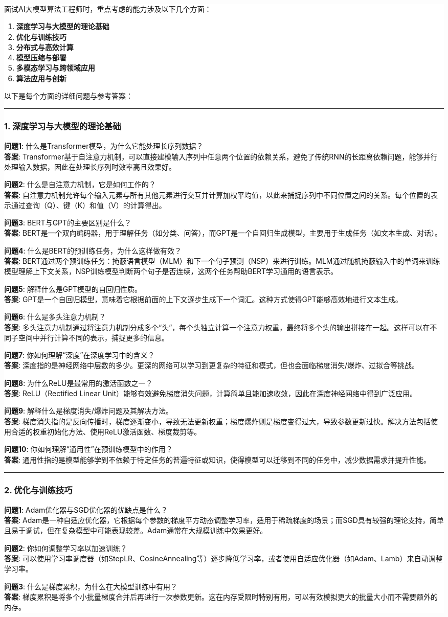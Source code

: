 面试AI大模型算法工程师时，重点考虑的能力涉及以下几个方面：

1. **深度学习与大模型的理论基础**
2. **优化与训练技巧**
3. **分布式与高效计算**
4. **模型压缩与部署**
5. **多模态学习与跨领域应用**
6. **算法应用与创新**

以下是每个方面的详细问题与参考答案：

---

### 1. **深度学习与大模型的理论基础**
**问题1**: 什么是Transformer模型，为什么它能处理长序列数据？  
**答案**: Transformer基于自注意力机制，可以直接建模输入序列中任意两个位置的依赖关系，避免了传统RNN的长距离依赖问题，能够并行处理输入数据，因此在处理长序列时效率高且效果好。

**问题2**: 什么是自注意力机制，它是如何工作的？  
**答案**: 自注意力机制允许每个输入元素与所有其他元素进行交互并计算加权平均值，以此来捕捉序列中不同位置之间的关系。每个位置的表示通过查询（Q）、键（K）和值（V）的计算得出。

**问题3**: BERT与GPT的主要区别是什么？  
**答案**: BERT是一个双向编码器，用于理解任务（如分类、问答），而GPT是一个自回归生成模型，主要用于生成任务（如文本生成、对话）。

**问题4**: 什么是BERT的预训练任务，为什么这样做有效？  
**答案**: BERT通过两个预训练任务：掩蔽语言模型（MLM）和下一个句子预测（NSP）来进行训练。MLM通过随机掩蔽输入中的单词来训练模型理解上下文关系，NSP训练模型判断两个句子是否连续，这两个任务帮助BERT学习通用的语言表示。

**问题5**: 解释什么是GPT模型的自回归性质。  
**答案**: GPT是一个自回归模型，意味着它根据前面的上下文逐步生成下一个词汇。这种方式使得GPT能够高效地进行文本生成。

**问题6**: 什么是多头注意力机制？  
**答案**: 多头注意力机制通过将注意力机制分成多个“头”，每个头独立计算一个注意力权重，最终将多个头的输出拼接在一起。这样可以在不同子空间中并行计算不同的表示，捕捉更多的信息。

**问题7**: 你如何理解“深度”在深度学习中的含义？  
**答案**: 深度指的是神经网络中层数的多少。更深的网络可以学习到更复杂的特征和模式，但也会面临梯度消失/爆炸、过拟合等挑战。

**问题8**: 为什么ReLU是最常用的激活函数之一？  
**答案**: ReLU（Rectified Linear Unit）能够有效避免梯度消失问题，计算简单且能加速收敛，因此在深度神经网络中得到广泛应用。

**问题9**: 解释什么是梯度消失/爆炸问题及其解决方法。  
**答案**: 梯度消失指的是反向传播时，梯度逐渐变小，导致无法更新权重；梯度爆炸则是梯度变得过大，导致参数更新过快。解决方法包括使用合适的权重初始化方法、使用ReLU激活函数、梯度裁剪等。

**问题10**: 你如何理解“通用性”在预训练模型中的作用？  
**答案**: 通用性指的是模型能够学到不依赖于特定任务的普遍特征或知识，使得模型可以迁移到不同的任务中，减少数据需求并提升性能。

---

### 2. **优化与训练技巧**
**问题1**: Adam优化器与SGD优化器的优缺点是什么？  
**答案**: Adam是一种自适应优化器，它根据每个参数的梯度平方动态调整学习率，适用于稀疏梯度的场景；而SGD具有较强的理论支持，简单且易于调试，但在复杂模型中可能表现较差。Adam通常在大规模训练中效果更好。

**问题2**: 你如何调整学习率以加速训练？  
**答案**: 可以使用学习率调度器（如StepLR、CosineAnnealing等）逐步降低学习率，或者使用自适应优化器（如Adam、Lamb）来自动调整学习率。

**问题3**: 什么是梯度累积，为什么在大模型训练中有用？  
**答案**: 梯度累积是将多个小批量梯度合并后再进行一次参数更新。这在内存受限时特别有用，可以有效模拟更大的批量大小而不需要额外的内存。

